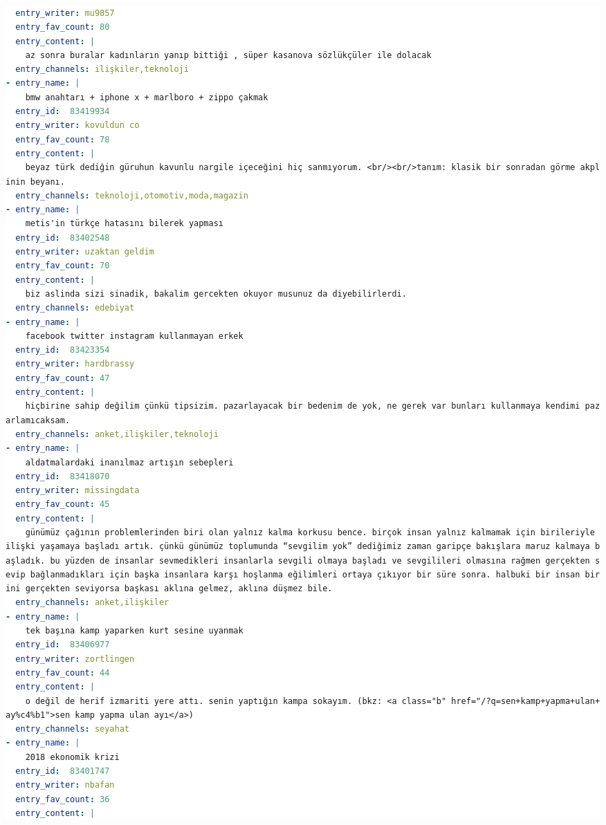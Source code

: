 ```yaml
  entry_writer: mu9857
  entry_fav_count: 80
  entry_content: |
    az sonra buralar kadınların yanıp bittiği , süper kasanova sözlükçüler ile dolacak
  entry_channels: ilişkiler,teknoloji
- entry_name: |
    bmw anahtarı + iphone x + marlboro + zippo çakmak
  entry_id:  83419934
  entry_writer: kovuldun co
  entry_fav_count: 78
  entry_content: |
    beyaz türk dediğin güruhun kavunlu nargile içeceğini hiç sanmıyorum. <br/><br/>tanım: klasik bir sonradan görme akplinin beyanı.
  entry_channels: teknoloji,otomotiv,moda,magazin
- entry_name: |
    metis'in türkçe hatasını bilerek yapması
  entry_id:  83402548
  entry_writer: uzaktan geldim
  entry_fav_count: 70
  entry_content: |
    biz aslinda sizi sinadik, bakalim gercekten okuyor musunuz da diyebilirlerdi.
  entry_channels: edebiyat
- entry_name: |
    facebook twitter instagram kullanmayan erkek
  entry_id:  83423354
  entry_writer: hardbrassy
  entry_fav_count: 47
  entry_content: |
    hiçbirine sahip değilim çünkü tipsizim. pazarlayacak bir bedenim de yok, ne gerek var bunları kullanmaya kendimi pazarlamıcaksam.
  entry_channels: anket,ilişkiler,teknoloji
- entry_name: |
    aldatmalardaki inanılmaz artışın sebepleri
  entry_id:  83418070
  entry_writer: missingdata
  entry_fav_count: 45
  entry_content: |
    günümüz çağının problemlerinden biri olan yalnız kalma korkusu bence. birçok insan yalnız kalmamak için birileriyle ilişki yaşamaya başladı artık. çünkü günümüz toplumunda “sevgilim yok” dediğimiz zaman garipçe bakışlara maruz kalmaya başladık. bu yüzden de insanlar sevmedikleri insanlarla sevgili olmaya başladı ve sevgilileri olmasına rağmen gerçekten sevip bağlanmadıkları için başka insanlara karşı hoşlanma eğilimleri ortaya çıkıyor bir süre sonra. halbuki bir insan birini gerçekten seviyorsa başkası aklına gelmez, aklına düşmez bile.
  entry_channels: anket,ilişkiler
- entry_name: |
    tek başına kamp yaparken kurt sesine uyanmak
  entry_id:  83406977
  entry_writer: zortlingen
  entry_fav_count: 44
  entry_content: |
    o değil de herif izmariti yere attı. senin yaptığın kampa sokayım. (bkz: <a class="b" href="/?q=sen+kamp+yapma+ulan+ay%c4%b1">sen kamp yapma ulan ayı</a>)
  entry_channels: seyahat
- entry_name: |
    2018 ekonomik krizi
  entry_id:  83401747
  entry_writer: nbafan
  entry_fav_count: 36
  entry_content: |
```